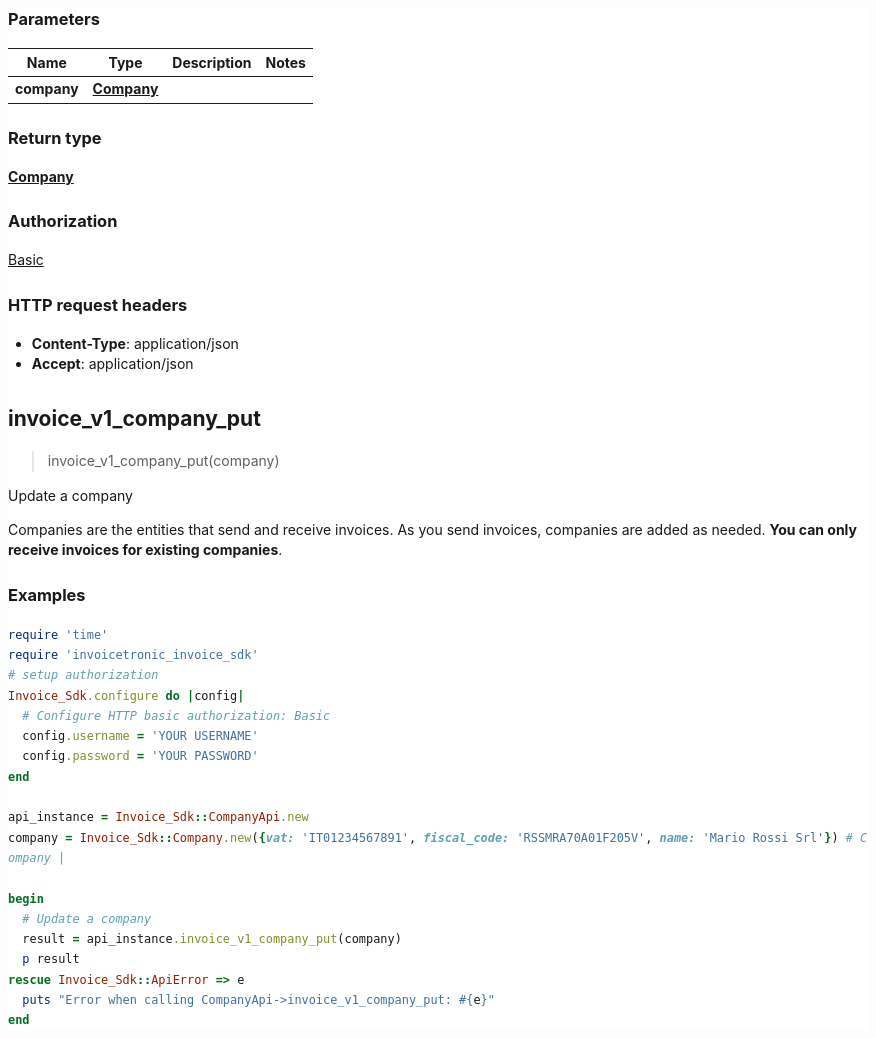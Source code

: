 ### Parameters

| Name | Type | Description | Notes |
| ---- | ---- | ----------- | ----- |
| **company** | [**Company**](Company.md) |  |  |

### Return type

[**Company**](Company.md)

### Authorization

[Basic](../README.md#Basic)

### HTTP request headers

- **Content-Type**: application/json
- **Accept**: application/json


## invoice_v1_company_put

> <Company> invoice_v1_company_put(company)

Update a company

Companies are the entities that send and receive invoices. As you send invoices, companies are added as needed. **You can only receive invoices for existing companies**.

### Examples

```ruby
require 'time'
require 'invoicetronic_invoice_sdk'
# setup authorization
Invoice_Sdk.configure do |config|
  # Configure HTTP basic authorization: Basic
  config.username = 'YOUR USERNAME'
  config.password = 'YOUR PASSWORD'
end

api_instance = Invoice_Sdk::CompanyApi.new
company = Invoice_Sdk::Company.new({vat: 'IT01234567891', fiscal_code: 'RSSMRA70A01F205V', name: 'Mario Rossi Srl'}) # Company | 

begin
  # Update a company
  result = api_instance.invoice_v1_company_put(company)
  p result
rescue Invoice_Sdk::ApiError => e
  puts "Error when calling CompanyApi->invoice_v1_company_put: #{e}"
end
```

